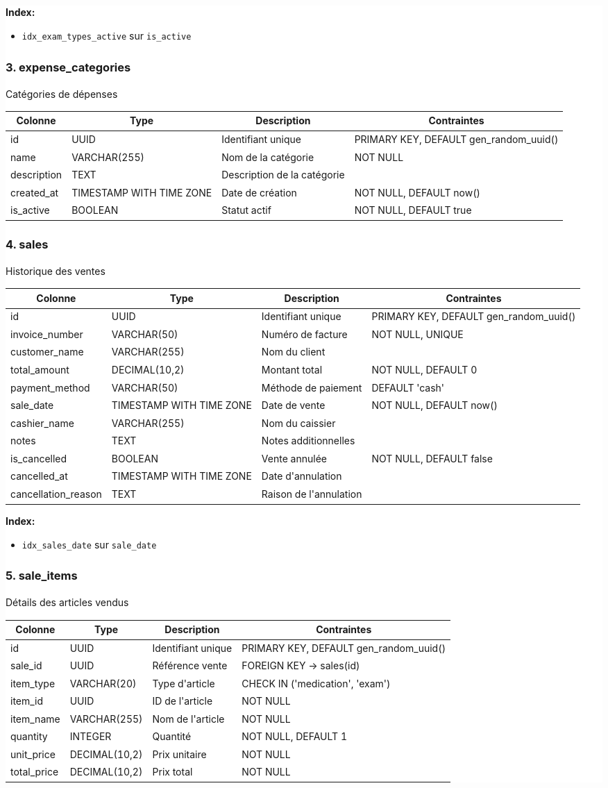 **Index:**
- `idx_exam_types_active` sur `is_active`

### 3. expense_categories
Catégories de dépenses

| Colonne | Type | Description | Contraintes |
|---------|------|-------------|-------------|
| id | UUID | Identifiant unique | PRIMARY KEY, DEFAULT gen_random_uuid() |
| name | VARCHAR(255) | Nom de la catégorie | NOT NULL |
| description | TEXT | Description de la catégorie | |
| created_at | TIMESTAMP WITH TIME ZONE | Date de création | NOT NULL, DEFAULT now() |
| is_active | BOOLEAN | Statut actif | NOT NULL, DEFAULT true |

### 4. sales
Historique des ventes

| Colonne | Type | Description | Contraintes |
|---------|------|-------------|-------------|
| id | UUID | Identifiant unique | PRIMARY KEY, DEFAULT gen_random_uuid() |
| invoice_number | VARCHAR(50) | Numéro de facture | NOT NULL, UNIQUE |
| customer_name | VARCHAR(255) | Nom du client | |
| total_amount | DECIMAL(10,2) | Montant total | NOT NULL, DEFAULT 0 |
| payment_method | VARCHAR(50) | Méthode de paiement | DEFAULT 'cash' |
| sale_date | TIMESTAMP WITH TIME ZONE | Date de vente | NOT NULL, DEFAULT now() |
| cashier_name | VARCHAR(255) | Nom du caissier | |
| notes | TEXT | Notes additionnelles | |
| is_cancelled | BOOLEAN | Vente annulée | NOT NULL, DEFAULT false |
| cancelled_at | TIMESTAMP WITH TIME ZONE | Date d'annulation | |
| cancellation_reason | TEXT | Raison de l'annulation | |

**Index:**
- `idx_sales_date` sur `sale_date`

### 5. sale_items
Détails des articles vendus

| Colonne | Type | Description | Contraintes |
|---------|------|-------------|-------------|
| id | UUID | Identifiant unique | PRIMARY KEY, DEFAULT gen_random_uuid() |
| sale_id | UUID | Référence vente | FOREIGN KEY → sales(id) |
| item_type | VARCHAR(20) | Type d'article | CHECK IN ('medication', 'exam') |
| item_id | UUID | ID de l'article | NOT NULL |
| item_name | VARCHAR(255) | Nom de l'article | NOT NULL |
| quantity | INTEGER | Quantité | NOT NULL, DEFAULT 1 |
| unit_price | DECIMAL(10,2) | Prix unitaire | NOT NULL |
| total_price | DECIMAL(10,2) | Prix total | NOT NULL |